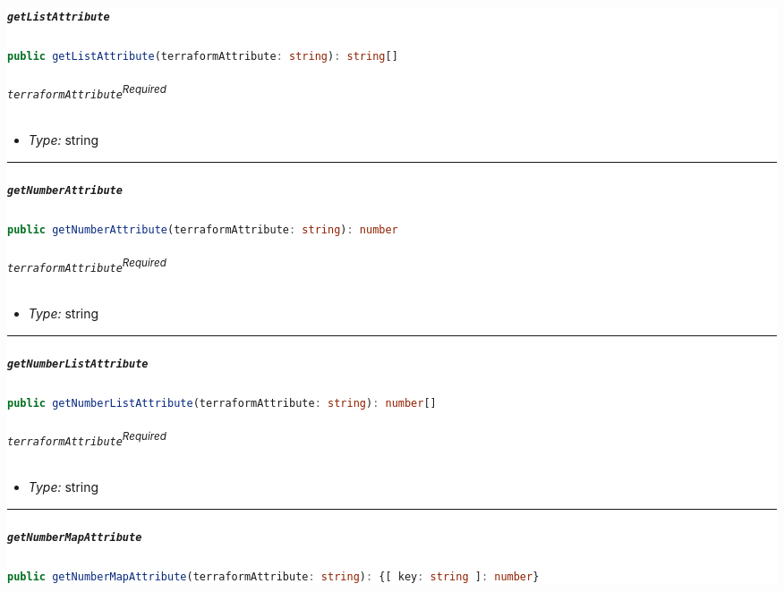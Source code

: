 
##### `getListAttribute` <a name="getListAttribute" id="@cdktf/provider-azurerm.appServiceSlot.AppServiceSlot.getListAttribute"></a>

```typescript
public getListAttribute(terraformAttribute: string): string[]
```

###### `terraformAttribute`<sup>Required</sup> <a name="terraformAttribute" id="@cdktf/provider-azurerm.appServiceSlot.AppServiceSlot.getListAttribute.parameter.terraformAttribute"></a>

- *Type:* string

---

##### `getNumberAttribute` <a name="getNumberAttribute" id="@cdktf/provider-azurerm.appServiceSlot.AppServiceSlot.getNumberAttribute"></a>

```typescript
public getNumberAttribute(terraformAttribute: string): number
```

###### `terraformAttribute`<sup>Required</sup> <a name="terraformAttribute" id="@cdktf/provider-azurerm.appServiceSlot.AppServiceSlot.getNumberAttribute.parameter.terraformAttribute"></a>

- *Type:* string

---

##### `getNumberListAttribute` <a name="getNumberListAttribute" id="@cdktf/provider-azurerm.appServiceSlot.AppServiceSlot.getNumberListAttribute"></a>

```typescript
public getNumberListAttribute(terraformAttribute: string): number[]
```

###### `terraformAttribute`<sup>Required</sup> <a name="terraformAttribute" id="@cdktf/provider-azurerm.appServiceSlot.AppServiceSlot.getNumberListAttribute.parameter.terraformAttribute"></a>

- *Type:* string

---

##### `getNumberMapAttribute` <a name="getNumberMapAttribute" id="@cdktf/provider-azurerm.appServiceSlot.AppServiceSlot.getNumberMapAttribute"></a>

```typescript
public getNumberMapAttribute(terraformAttribute: string): {[ key: string ]: number}
```
